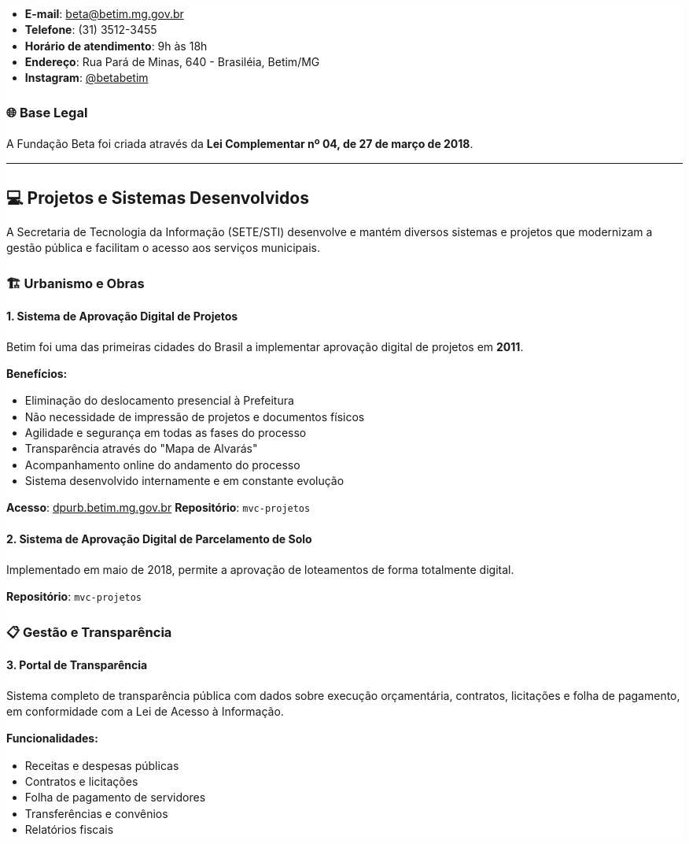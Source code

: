- **E-mail**: beta@betim.mg.gov.br
- **Telefone**: (31) 3512-3455
- **Horário de atendimento**: 9h às 18h
- **Endereço**: Rua Pará de Minas, 640 - Brasiléia, Betim/MG
- **Instagram**: [@betabetim](https://www.instagram.com/betabetim/)

### 🌐 Base Legal

A Fundação Beta foi criada através da **Lei Complementar nº 04, de 27 de março de 2018**.

---

## 💻 Projetos e Sistemas Desenvolvidos

A Secretaria de Tecnologia da Informação (SETE/STI) desenvolve e mantém diversos sistemas e projetos que modernizam a gestão pública e facilitam o acesso aos serviços municipais.

### 🏗️ Urbanismo e Obras

#### 1. Sistema de Aprovação Digital de Projetos
Betim foi uma das primeiras cidades do Brasil a implementar aprovação digital de projetos em **2011**.

**Benefícios:**
- Eliminação do deslocamento presencial à Prefeitura
- Não necessidade de impressão de projetos e documentos físicos
- Agilidade e segurança em todas as fases do processo
- Transparência através do "Mapa de Alvarás"
- Acompanhamento online do andamento do processo
- Sistema desenvolvido internamente e em constante evolução

**Acesso**: [dpurb.betim.mg.gov.br](http://www.dpurb.betim.mg.gov.br/)
**Repositório**: `mvc-projetos`

#### 2. Sistema de Aprovação Digital de Parcelamento de Solo
Implementado em maio de 2018, permite a aprovação de loteamentos de forma totalmente digital.

**Repositório**: `mvc-projetos`

### 📋 Gestão e Transparência

#### 3. Portal de Transparência
Sistema completo de transparência pública com dados sobre execução orçamentária, contratos, licitações e folha de pagamento, em conformidade com a Lei de Acesso à Informação.

**Funcionalidades:**
- Receitas e despesas públicas
- Contratos e licitações
- Folha de pagamento de servidores
- Transferências e convênios
- Relatórios fiscais
